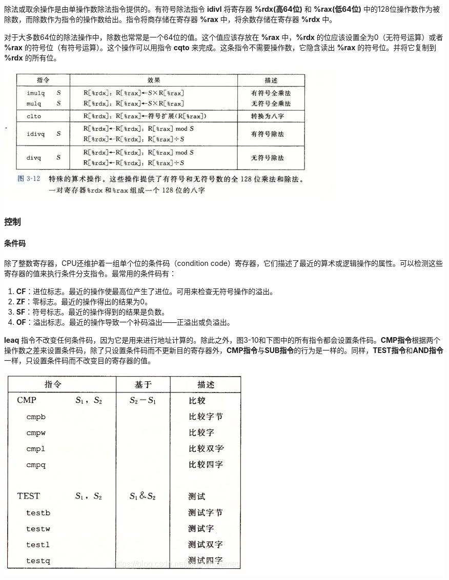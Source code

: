 除法或取余操作是由单操作数除法指令提供的。有符号除法指令 **idivl** 将寄存器 **%rdx(高64位)** 和 **%rax(低64位)** 中的128位操作数作为被除数，而除数作为指令的操作数给出。指令将商存储在寄存器 **%rax** 中，将余数存储在寄存器 **%rdx** 中。 

对于大多数64位的除法操作中，除数也常常是一个64位的值。这个值应该存放在 **%rax** 中，**%rdx** 的位应该设置全为0（无符号运算）或者 **%rax** 的符号位（有符号运算）。这个操作可以用指令 **cqto** 来完成。这条指令不需要操作数，它隐含读出 **%rax** 的符号位。并将它复制到 **%rdx** 的所有位。
 
![特殊的算术操作](..\images\CSAPP\image10.png)

### 控制

#### 条件码

除了整数寄存器，CPU还维护着一组单个位的条件码（condition code）寄存器，它们描述了最近的算术或逻辑操作的属性。可以检测这些寄存器的值来执行条件分支指令。最常用的条件码有：

1. **CF**：进位标志。最近的操作使最高位产生了进位。可用来检查无符号操作的溢出。
2. **ZF**：零标志。最近的操作得出的结果为0。
3. **SF**：符号标志。最近的操作得到的结果是负数。
4. **OF**：溢出标志。最近的操作导致一个补码溢出——正溢出或负溢出。

**leaq** 指令不改变任何条件码，因为它是用来进行地址计算的。除此之外，图3-10和下图中的所有指令都会设置条件码。**CMP指令**根据两个操作数之差来设置条件码，除了只设置条件码而不更新目的寄存器外，**CMP指令**与**SUB指令**的行为是一样的。同样，**TEST指令**和**AND指令**一样，只设置条件码而不改变目的寄存器的值。

![比较和测试指令](..\images\CSAPP\image11.png)
